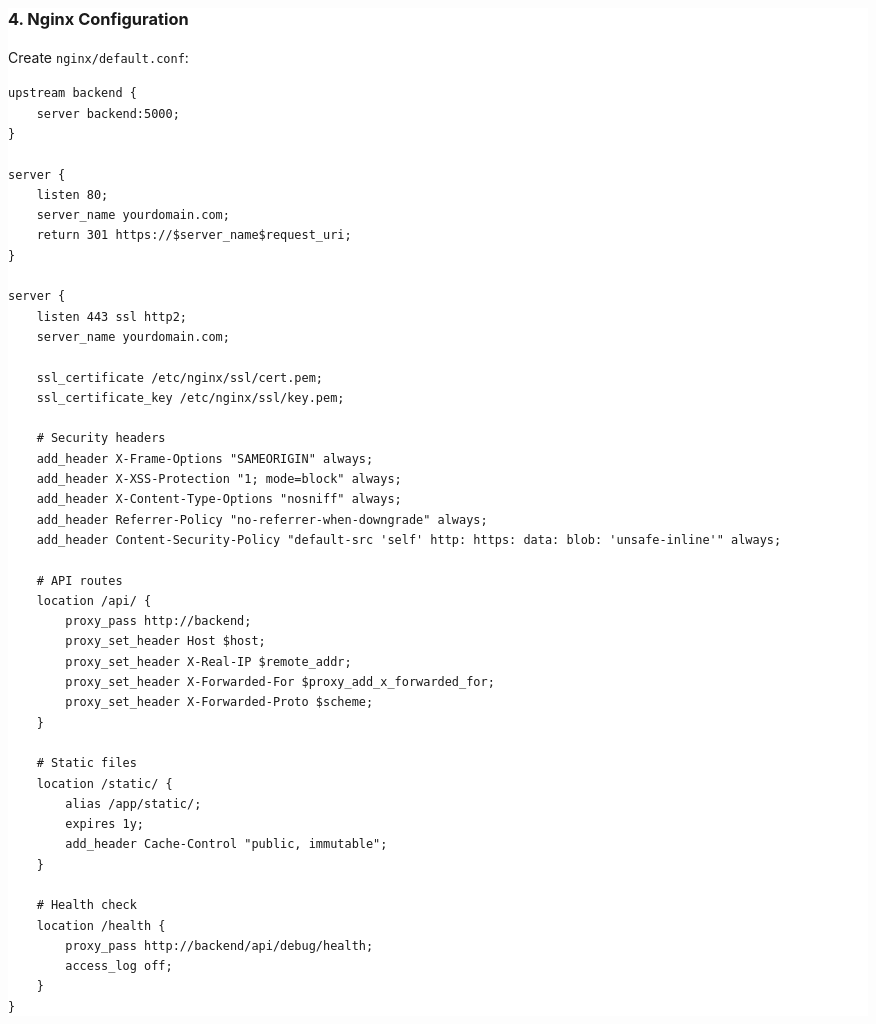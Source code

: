 ### **4. Nginx Configuration**

Create `nginx/default.conf`:

```nginx
upstream backend {
    server backend:5000;
}

server {
    listen 80;
    server_name yourdomain.com;
    return 301 https://$server_name$request_uri;
}

server {
    listen 443 ssl http2;
    server_name yourdomain.com;

    ssl_certificate /etc/nginx/ssl/cert.pem;
    ssl_certificate_key /etc/nginx/ssl/key.pem;

    # Security headers
    add_header X-Frame-Options "SAMEORIGIN" always;
    add_header X-XSS-Protection "1; mode=block" always;
    add_header X-Content-Type-Options "nosniff" always;
    add_header Referrer-Policy "no-referrer-when-downgrade" always;
    add_header Content-Security-Policy "default-src 'self' http: https: data: blob: 'unsafe-inline'" always;

    # API routes
    location /api/ {
        proxy_pass http://backend;
        proxy_set_header Host $host;
        proxy_set_header X-Real-IP $remote_addr;
        proxy_set_header X-Forwarded-For $proxy_add_x_forwarded_for;
        proxy_set_header X-Forwarded-Proto $scheme;
    }

    # Static files
    location /static/ {
        alias /app/static/;
        expires 1y;
        add_header Cache-Control "public, immutable";
    }

    # Health check
    location /health {
        proxy_pass http://backend/api/debug/health;
        access_log off;
    }
}
```
